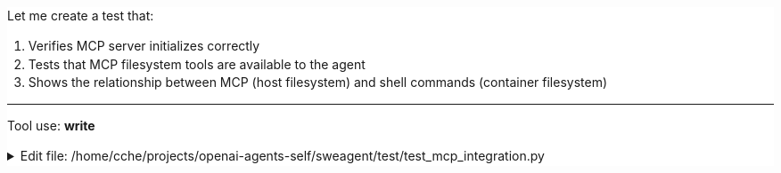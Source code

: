 Let me create a test that:
1. Verifies MCP server initializes correctly
2. Tests that MCP filesystem tools are available to the agent
3. Shows the relationship between MCP (host filesystem) and shell commands (container filesystem)</details></think>

---

Tool use: **write**


<details><summary>Edit file: /home/cche/projects/openai-agents-self/sweagent/test/test_mcp_integration.py</summary>

**Chunk 1**
Lines added: 146, lines removed: 1

```diff
@@ -1,1 +1,146 @@
- 
+ """Tests for MCP filesystem server integration with Apptainer.
+ 
+ This test verifies that MCP filesystem tools can work alongside
+ Apptainer-based shell execution.
+ """
+ 
+ from __future__ import annotations
+ 
+ import asyncio
+ from pathlib import Path
+ from unittest.mock import MagicMock, patch
+ 
+ import pytest
+ 
+ from sweagent.config import AgentConfigLoader
+ from sweagent.runtime import SWEAgentRuntime
+ 
+ 
+ @pytest.mark.asyncio
+ async def test_mcp_server_initializes():
+     """MCP server should initialize when configured."""
+     
+     config_path = Path(__file__).with_name("test_config.yaml")
+     config = AgentConfigLoader(path=config_path).load()
+     
+     # Verify config loaded MCP settings
+     assert config.mcp is not None
+     assert "mcp-server-filesystem" in str(config.mcp.path)
+     assert "read_file" in config.mcp.tool_allowlist
+     assert "write_file" in config.mcp.tool_allowlist
+     assert "list_directory" in config.mcp.tool_allowlist
+ 
+ 
+ @pytest.mark.asyncio
+ async def test_agent_has_both_shell_and_mcp_tools():
+     """Agent should have both shell tools and MCP tools available."""
+     
+     config_path = Path(__file__).with_name("test_config.yaml")
+     config = AgentConfigLoader(path=config_path).load()
+     
+     runtime = SWEAgentRuntime(config=config)
+     
+     # Mock subprocess for shell commands
+     class DummyProcess:
+         returncode = 0
+         async def communicate(self):
```